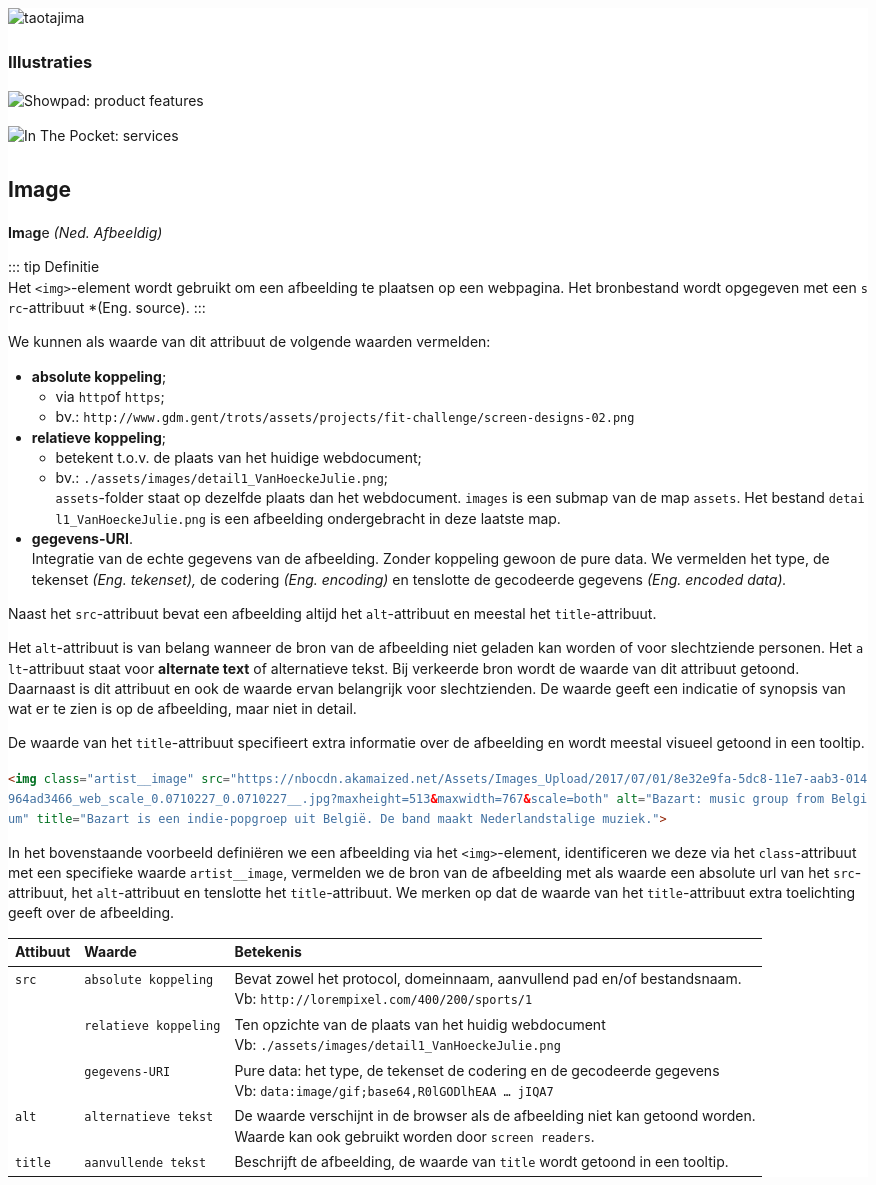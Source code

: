 ![taotajima](./images/taotajima.png)

### Illustraties

![Showpad: product features](./images/showpad_services.png)

![In The Pocket: services](./images/inthepocket_services.png)

## Image

**Im**a**g**e *(Ned. Afbeeldig)*

::: tip Definitie  
Het `<img>`-element wordt gebruikt om een afbeelding te plaatsen op een webpagina. Het bronbestand wordt opgegeven met een `src`-attribuut *(Eng. source).
:::

We kunnen als waarde van dit attribuut de volgende waarden vermelden:

- **absolute koppeling**;
  - via `http`of `https`;
  - bv.: `http://www.gdm.gent/trots/assets/projects/fit-challenge/screen-designs-02.png` 
- **relatieve koppeling**;
  - betekent t.o.v. de plaats van het huidige webdocument;
  - bv.: `./assets/images/detail1_VanHoeckeJulie.png`;  
  `assets`-folder staat op dezelfde plaats dan het webdocument. `images` is een submap van de map `assets`. Het bestand `detail1_VanHoeckeJulie.png` is een afbeelding ondergebracht in deze laatste map.
- **gegevens-URI**.  
Integratie van de echte gegevens van de afbeelding. Zonder koppeling gewoon de pure data. We vermelden het type, de tekenset *(Eng. tekenset),* de codering *(Eng. encoding)* en tenslotte de gecodeerde gegevens *(Eng. encoded data).*

Naast het `src`-attribuut bevat een afbeelding altijd het `alt`-attribuut en meestal het `title`-attribuut.  

Het `alt`-attribuut is van belang wanneer de bron van de afbeelding niet geladen kan worden of voor slechtziende personen. Het `alt`-attribuut staat voor **alternate text** of alternatieve tekst. Bij verkeerde bron wordt de waarde van dit attribuut getoond. Daarnaast is dit attribuut en ook de waarde ervan belangrijk voor slechtzienden. De waarde geeft een indicatie of synopsis van wat er te zien is op de afbeelding, maar niet in detail.  

De waarde van het `title`-attribuut specifieert extra informatie over de afbeelding en wordt meestal visueel getoond in een tooltip.

```html
<img class="artist__image" src="https://nbocdn.akamaized.net/Assets/Images_Upload/2017/07/01/8e32e9fa-5dc8-11e7-aab3-014964ad3466_web_scale_0.0710227_0.0710227__.jpg?maxheight=513&maxwidth=767&scale=both" alt="Bazart: music group from Belgium" title="Bazart is een indie-popgroep uit België. De band maakt Nederlandstalige muziek.">
```

In het bovenstaande voorbeeld definiëren we een afbeelding via het `<img>`-element, identificeren we deze via het `class`-attribuut met een specifieke waarde `artist__image`, vermelden we de bron van de afbeelding met als waarde een absolute url van het `src`-attribuut, het `alt`-attribuut en tenslotte het `title`-attribuut. We merken op dat de waarde van het `title`-attribuut extra toelichting geeft over de afbeelding.

| Attibuut | Waarde                | Betekenis                                                                                                                               |
| :------- | :-------------------- | :-------------------------------------------------------------------------------------------------------------------------------------- |
| `src`    | `absolute koppeling`  | Bevat zowel het protocol, domeinnaam, aanvullend pad en/of bestandsnaam. <br>Vb:  `http://lorempixel.com/400/200/sports/1`              |
|          | `relatieve koppeling` | Ten opzichte van de plaats van het huidig webdocument<br>Vb: `./assets/images/detail1_VanHoeckeJulie.png`                               |
|          | `gegevens-URI`        | Pure data: het type, de tekenset de codering en de gecodeerde gegevens<br>Vb: `data:image/gif;base64,R0lGODlhEAA … jIQA7`               |
| `alt`    | `alternatieve tekst`  | De waarde verschijnt in de browser als de afbeelding niet kan getoond worden. <br>Waarde kan ook gebruikt worden door `screen readers`. |
| `title`  | `aanvullende tekst`   | Beschrijft de afbeelding, de waarde van `title` wordt getoond in een tooltip.                                                           |
